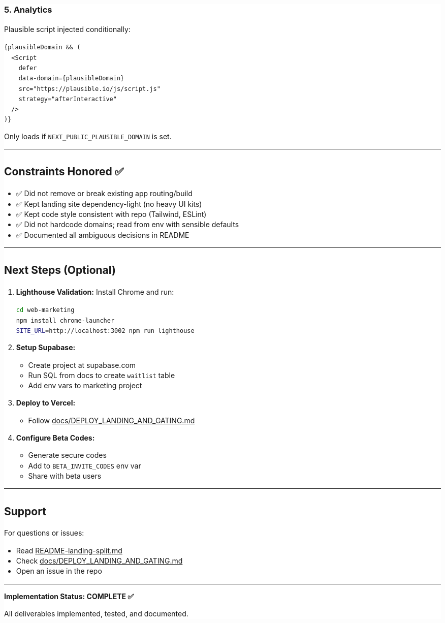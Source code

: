 ### 5. Analytics

Plausible script injected conditionally:
```tsx
{plausibleDomain && (
  <Script
    defer
    data-domain={plausibleDomain}
    src="https://plausible.io/js/script.js"
    strategy="afterInteractive"
  />
)}
```

Only loads if `NEXT_PUBLIC_PLAUSIBLE_DOMAIN` is set.

---

## Constraints Honored ✅

- ✅ Did not remove or break existing app routing/build
- ✅ Kept landing site dependency-light (no heavy UI kits)
- ✅ Kept code style consistent with repo (Tailwind, ESLint)
- ✅ Did not hardcode domains; read from env with sensible defaults
- ✅ Documented all ambiguous decisions in README

---

## Next Steps (Optional)

1. **Lighthouse Validation:**
   Install Chrome and run:
   ```bash
   cd web-marketing
   npm install chrome-launcher
   SITE_URL=http://localhost:3002 npm run lighthouse
   ```

2. **Setup Supabase:**
   - Create project at supabase.com
   - Run SQL from docs to create `waitlist` table
   - Add env vars to marketing project

3. **Deploy to Vercel:**
   - Follow [docs/DEPLOY_LANDING_AND_GATING.md](./docs/DEPLOY_LANDING_AND_GATING.md)

4. **Configure Beta Codes:**
   - Generate secure codes
   - Add to `BETA_INVITE_CODES` env var
   - Share with beta users

---

## Support

For questions or issues:
- Read [README-landing-split.md](./README-landing-split.md)
- Check [docs/DEPLOY_LANDING_AND_GATING.md](./docs/DEPLOY_LANDING_AND_GATING.md)
- Open an issue in the repo

---

**Implementation Status: COMPLETE ✅**

All deliverables implemented, tested, and documented.
